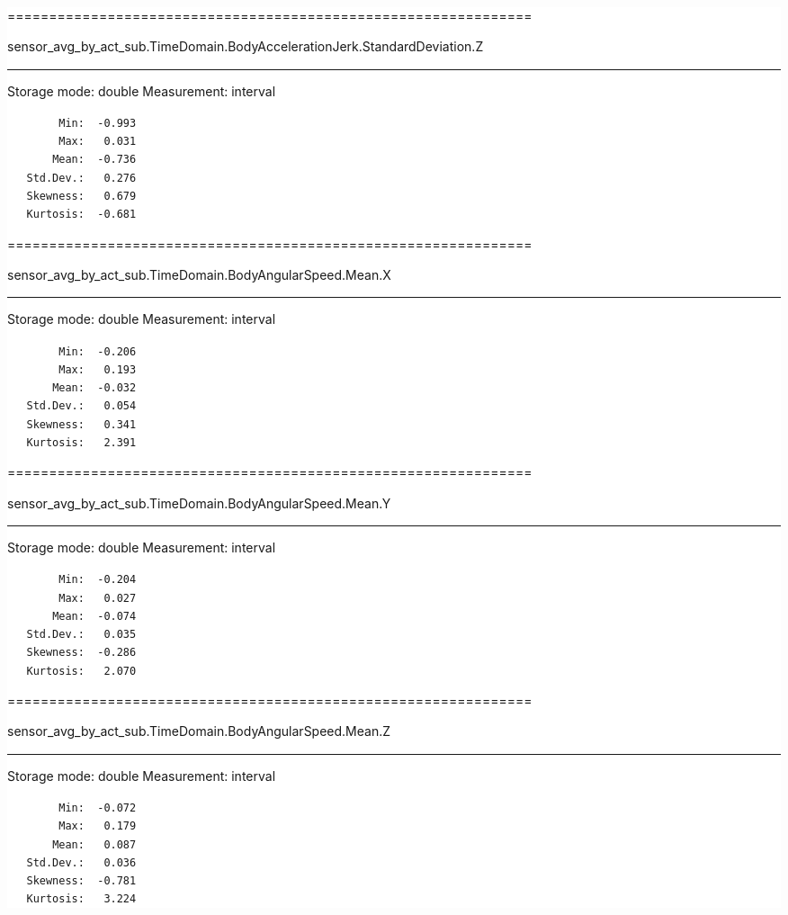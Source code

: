 ===============================================================

   sensor_avg_by_act_sub.TimeDomain.BodyAccelerationJerk.StandardDeviation.Z

---------------------------------------------------------------

   Storage mode: double
   Measurement: interval

            Min:  -0.993
            Max:   0.031
           Mean:  -0.736
       Std.Dev.:   0.276
       Skewness:   0.679
       Kurtosis:  -0.681

===============================================================

   sensor_avg_by_act_sub.TimeDomain.BodyAngularSpeed.Mean.X

---------------------------------------------------------------

   Storage mode: double
   Measurement: interval

            Min:  -0.206
            Max:   0.193
           Mean:  -0.032
       Std.Dev.:   0.054
       Skewness:   0.341
       Kurtosis:   2.391

===============================================================

   sensor_avg_by_act_sub.TimeDomain.BodyAngularSpeed.Mean.Y

---------------------------------------------------------------

   Storage mode: double
   Measurement: interval

            Min:  -0.204
            Max:   0.027
           Mean:  -0.074
       Std.Dev.:   0.035
       Skewness:  -0.286
       Kurtosis:   2.070

===============================================================

   sensor_avg_by_act_sub.TimeDomain.BodyAngularSpeed.Mean.Z

---------------------------------------------------------------

   Storage mode: double
   Measurement: interval

            Min:  -0.072
            Max:   0.179
           Mean:   0.087
       Std.Dev.:   0.036
       Skewness:  -0.781
       Kurtosis:   3.224

